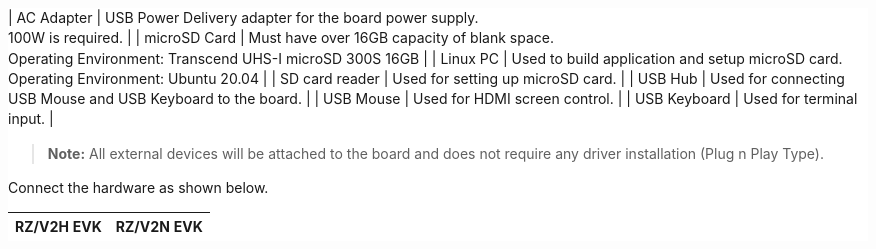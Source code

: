 | AC Adapter | USB Power Delivery adapter for the board power supply.<br>100W is required. |
| microSD Card | Must have over 16GB capacity of blank space.<br>Operating Environment: Transcend UHS-I microSD 300S 16GB |
| Linux PC | Used to build application and setup microSD card.<br>Operating Environment: Ubuntu 20.04 |
| SD card reader | Used for setting up microSD card. |
| USB Hub | Used for connecting USB Mouse and USB Keyboard to the board. |
| USB Mouse | Used for HDMI screen control. |
| USB Keyboard | Used for terminal input. |
>**Note:**
All external devices will be attached to the board and does not require any driver installation (Plug n Play Type).

Connect the hardware as shown below.  

|RZ/V2H EVK | RZ/V2N EVK |
|:---|:---|